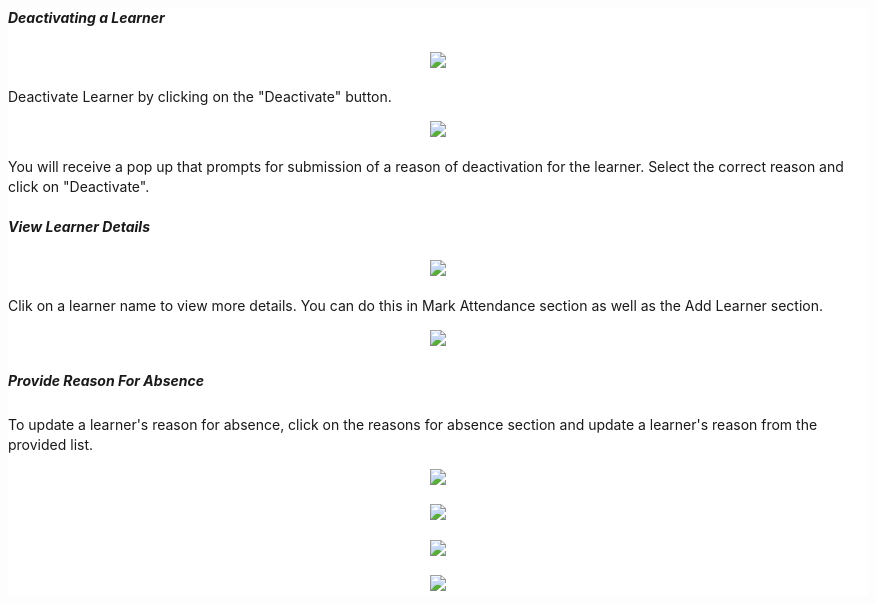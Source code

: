 
##### Deactivating a Learner

<p align="center">
<img src = "./images/deactivate-button.png" width="50">
</p>


Deactivate Learner by clicking on the "Deactivate" button. 

<p align="center">
<img src = "./images/deactivate.png" width="300">
</p>

You will receive a pop up that prompts for submission of a reason of deactivation for the learner. Select the correct reason and click on "Deactivate".

##### View Learner Details

<p align="center">
<img src = "./images/learners-section.png" width="300">
</p>

Clik on a learner name to view more details. You can do this in Mark Attendance section as well as the Add Learner section.

<p align="center">
<img src = "./images/learners-metadata.png" width="300">
</p>




##### Provide Reason For Absence

To update a learner's reason for absence, click on the reasons for absence section and update a learner's reason from the provided list.

<p align="center">
<img src = "./images/reasons-1.png" width="300">
</p>

<p align="center">
<img src = "./images/reasons-2.png" width="300">
</p>

<p align="center">
<img src = "./images/reasons-3.png" width="50">
</p>

<p align="center">
<img src = "./images/reasons-4.png" width="300">
</p>
